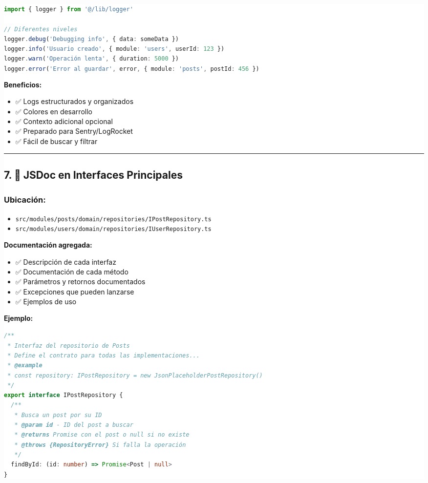 ```typescript
import { logger } from '@/lib/logger'

// Diferentes niveles
logger.debug('Debugging info', { data: someData })
logger.info('Usuario creado', { module: 'users', userId: 123 })
logger.warn('Operación lenta', { duration: 5000 })
logger.error('Error al guardar', error, { module: 'posts', postId: 456 })
```

**Beneficios:**

- ✅ Logs estructurados y organizados
- ✅ Colores en desarrollo
- ✅ Contexto adicional opcional
- ✅ Preparado para Sentry/LogRocket
- ✅ Fácil de buscar y filtrar

---

## 7. 📖 JSDoc en Interfaces Principales

### Ubicación:

- `src/modules/posts/domain/repositories/IPostRepository.ts`
- `src/modules/users/domain/repositories/IUserRepository.ts`

**Documentación agregada:**

- ✅ Descripción de cada interfaz
- ✅ Documentación de cada método
- ✅ Parámetros y retornos documentados
- ✅ Excepciones que pueden lanzarse
- ✅ Ejemplos de uso

**Ejemplo:**

```typescript
/**
 * Interfaz del repositorio de Posts
 * Define el contrato para todas las implementaciones...
 * @example
 * const repository: IPostRepository = new JsonPlaceholderPostRepository()
 */
export interface IPostRepository {
  /**
   * Busca un post por su ID
   * @param id - ID del post a buscar
   * @returns Promise con el post o null si no existe
   * @throws {RepositoryError} Si falla la operación
   */
  findById: (id: number) => Promise<Post | null>
}
```
